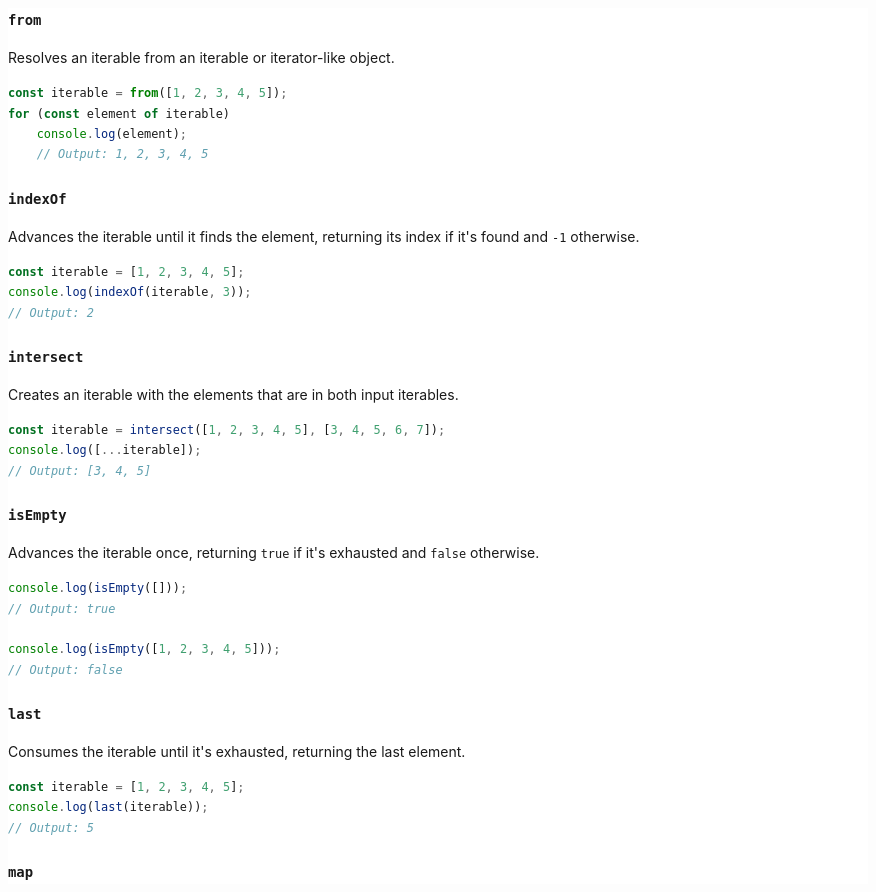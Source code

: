 ### `from`

Resolves an iterable from an iterable or iterator-like object.

```typescript
const iterable = from([1, 2, 3, 4, 5]);
for (const element of iterable)
	console.log(element);
	// Output: 1, 2, 3, 4, 5
```

### `indexOf`

Advances the iterable until it finds the element, returning its index if it's found and `-1` otherwise.

```typescript
const iterable = [1, 2, 3, 4, 5];
console.log(indexOf(iterable, 3));
// Output: 2
```

### `intersect`

Creates an iterable with the elements that are in both input iterables.

```typescript
const iterable = intersect([1, 2, 3, 4, 5], [3, 4, 5, 6, 7]);
console.log([...iterable]);
// Output: [3, 4, 5]
```

### `isEmpty`

Advances the iterable once, returning `true` if it's exhausted and `false` otherwise.

```typescript
console.log(isEmpty([]));
// Output: true

console.log(isEmpty([1, 2, 3, 4, 5]));
// Output: false
```

### `last`

Consumes the iterable until it's exhausted, returning the last element.

```typescript
const iterable = [1, 2, 3, 4, 5];
console.log(last(iterable));
// Output: 5
```

### `map`
